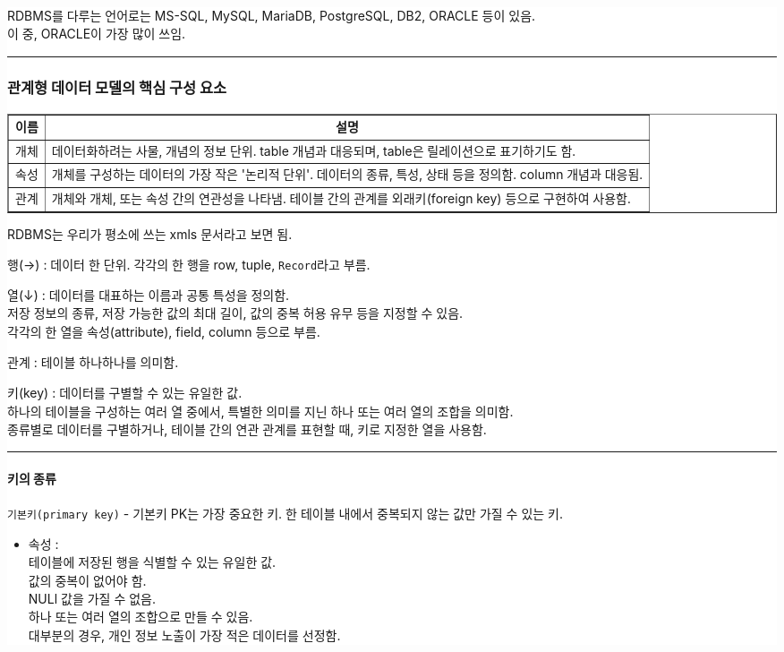 RDBMS를 다루는 언어로는 MS-SQL, MySQL, MariaDB, PostgreSQL, DB2, ORACLE 등이 있음.  
이 중, ORACLE이 가장 많이 쓰임.  

---

### 관계형 데이터 모델의 핵심 구성 요소  

<table border>
  <thead>
    <tr>
      <th>이름</th>
      <th>설명</th>
    </tr>
  </thead>
  <tbody>
    <tr>
      <td>개체</td>
      <td>데이터화하려는 사물, 개념의 정보 단위. table 개념과 대응되며, table은 릴레이션으로 표기하기도 함.</td>
    </tr>
    <tr>
      <td>속성</td>
      <td>개체를 구성하는 데이터의 가장 작은 '논리적 단위'. 데이터의 종류, 특성, 상태 등을 정의함. column 개념과 대응됨.</td>
    </tr>
    <tr>
      <td>관계</td>
      <td>개체와 개체, 또는 속성 간의 연관성을 나타냄. 테이블 간의 관계를 외래키(foreign key) 등으로 구현하여 사용함.</td>
    </tr>
  </tbody>
</table>


RDBMS는 우리가 평소에 쓰는 xmls 문서라고 보면 됨.  

행(→) : 데이터 한 단위. 각각의 한 행을 row, tuple, `Record`라고 부름.  

열(↓) : 데이터를 대표하는 이름과 공통 특성을 정의함.  
저장 정보의 종류, 저장 가능한 값의 최대 길이, 값의 중복 허용 유무 등을 지정할 수 있음.  
각각의 한 열을 속성(attribute), field, column 등으로 부름.  

관계 : 테이블 하나하나를 의미함.  

키(key) : 데이터를 구별할 수 있는 유일한 값.  
하나의 테이블을 구성하는 여러 열 중에서, 특별한 의미를 지닌 하나 또는 여러 열의 조합을 의미함.  
종류별로 데이터를 구별하거나, 테이블 간의 연관 관계를 표현할 때, 키로 지정한 열을 사용함.  

---

#### 키의 종류  
`기본키(primary key)` - 기본키 PK는 가장 중요한 키. 한 테이블 내에서 중복되지 않는 값만 가질 수 있는 키.
- 속성 :  
    테이블에 저장된 행을 식별할 수 있는 유일한 값.  
    값의 중복이 없어야 함.  
    NULl 값을 가질 수 없음.  
하나 또는 여러 열의 조합으로 만들 수 있음.  
대부분의 경우, 개인 정보 노출이 가장 적은 데이터를 선정함.  
